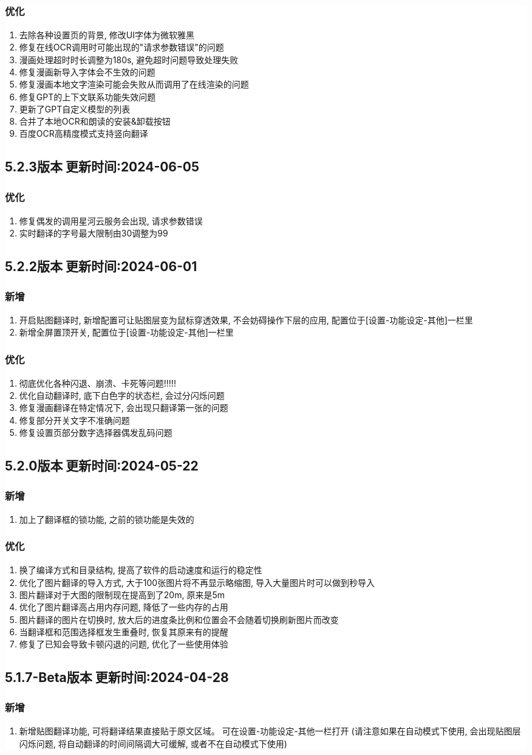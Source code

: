 ### 优化
1. 去除各种设置页的背景, 修改UI字体为微软雅黑
2. 修复在线OCR调用时可能出现的"请求参数错误"的问题
3. 漫画处理超时时长调整为180s, 避免超时问题导致处理失败
4. 修复漫画新导入字体会不生效的问题
5. 修复漫画本地文字渲染可能会失败从而调用了在线渲染的问题
6. 修复GPT的上下文联系功能失效问题
7. 更新了GPT自定义模型的列表
8. 合并了本地OCR和朗读的安装&卸载按钮
9. 百度OCR高精度模式支持竖向翻译

## 5.2.3版本 更新时间:2024-06-05
### 优化
1. 修复偶发的调用星河云服务会出现, 请求参数错误
2. 实时翻译的字号最大限制由30调整为99

## 5.2.2版本 更新时间:2024-06-01
### 新增
1. 开启贴图翻译时, 新增配置可让贴图层变为鼠标穿透效果, 不会妨碍操作下层的应用, 配置位于[设置-功能设定-其他]一栏里
2. 新增全屏置顶开关, 配置位于[设置-功能设定-其他]一栏里

### 优化
1. 彻底优化各种闪退、崩溃、卡死等问题!!!!!
2. 优化自动翻译时, 底下白色字的状态栏, 会过分闪烁问题
3. 修复漫画翻译在特定情况下, 会出现只翻译第一张的问题
4. 修复部分开关文字不准确问题
5. 修复设置页部分数字选择器偶发乱码问题

## 5.2.0版本 更新时间:2024-05-22
### 新增
1. 加上了翻译框的锁功能, 之前的锁功能是失效的

### 优化
1. 换了编译方式和目录结构, 提高了软件的启动速度和运行的稳定性
2. 优化了图片翻译的导入方式, 大于100张图片将不再显示略缩图, 导入大量图片时可以做到秒导入
3. 图片翻译对于大图的限制现在提高到了20m, 原来是5m
4. 优化了图片翻译高占用内存问题, 降低了一些内存的占用
5. 图片翻译的图片在切换时, 放大后的进度条比例和位置会不会随着切换刷新图片而改变
6. 当翻译框和范围选择框发生重叠时, 恢复其原来有的提醒
7. 修复了已知会导致卡顿闪退的问题, 优化了一些使用体验

## 5.1.7-Beta版本 更新时间:2024-04-28
### 新增
1. 新增贴图翻译功能, 可将翻译结果直接贴于原文区域。 可在设置-功能设定-其他一栏打开 (请注意如果在自动模式下使用, 会出现贴图层闪烁问题, 将自动翻译的时间间隔调大可缓解, 或者不在自动模式下使用)
